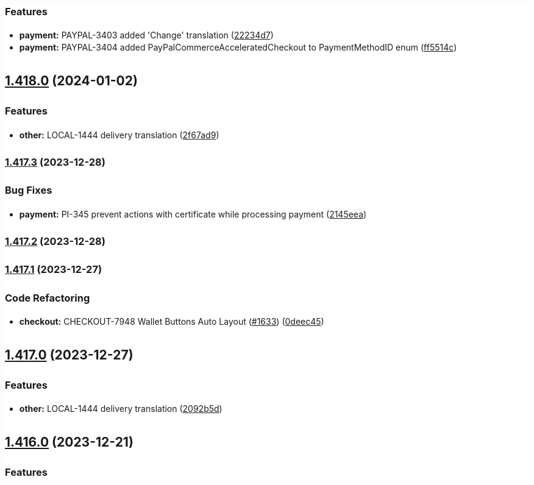### Features

* **payment:** PAYPAL-3403 added 'Change' translation ([22234d7](https://github.com/bigcommerce/checkout-js/commit/22234d79330ccb3f844899286492fba396bfa1fe))
* **payment:** PAYPAL-3404 added PayPalCommerceAcceleratedCheckout to PaymentMethodID enum ([ff5514c](https://github.com/bigcommerce/checkout-js/commit/ff5514ce8a245ec7b12aca06dcc762729d577c23))

## [1.418.0](https://github.com/bigcommerce/checkout-js/compare/v1.417.3...v1.418.0) (2024-01-02)


### Features

* **other:** LOCAL-1444 delivery translation ([2f67ad9](https://github.com/bigcommerce/checkout-js/commit/2f67ad912a8844cc5af67f96809d3e6e608fcffc))

### [1.417.3](https://github.com/bigcommerce/checkout-js/compare/v1.417.2...v1.417.3) (2023-12-28)


### Bug Fixes

* **payment:** PI-345 prevent actions with certificate while processing payment ([2145eea](https://github.com/bigcommerce/checkout-js/commit/2145eea4a6f13d58f457c0e72a955d99c7b9d55f))

### [1.417.2](https://github.com/bigcommerce/checkout-js/compare/v1.417.1...v1.417.2) (2023-12-28)

### [1.417.1](https://github.com/bigcommerce/checkout-js/compare/v1.417.0...v1.417.1) (2023-12-27)


### Code Refactoring

* **checkout:** CHECKOUT-7948 Wallet Buttons Auto Layout ([#1633](https://github.com/bigcommerce/checkout-js/issues/1633)) ([0deec45](https://github.com/bigcommerce/checkout-js/commit/0deec456b3504f061841c456db6379b6bf63d9b7))

## [1.417.0](https://github.com/bigcommerce/checkout-js/compare/v1.416.0...v1.417.0) (2023-12-27)


### Features

* **other:** LOCAL-1444 delivery translation ([2092b5d](https://github.com/bigcommerce/checkout-js/commit/2092b5d0428112b3ac07de21eb89940c548c83f2))

## [1.416.0](https://github.com/bigcommerce/checkout-js/compare/v1.415.0...v1.416.0) (2023-12-21)


### Features
